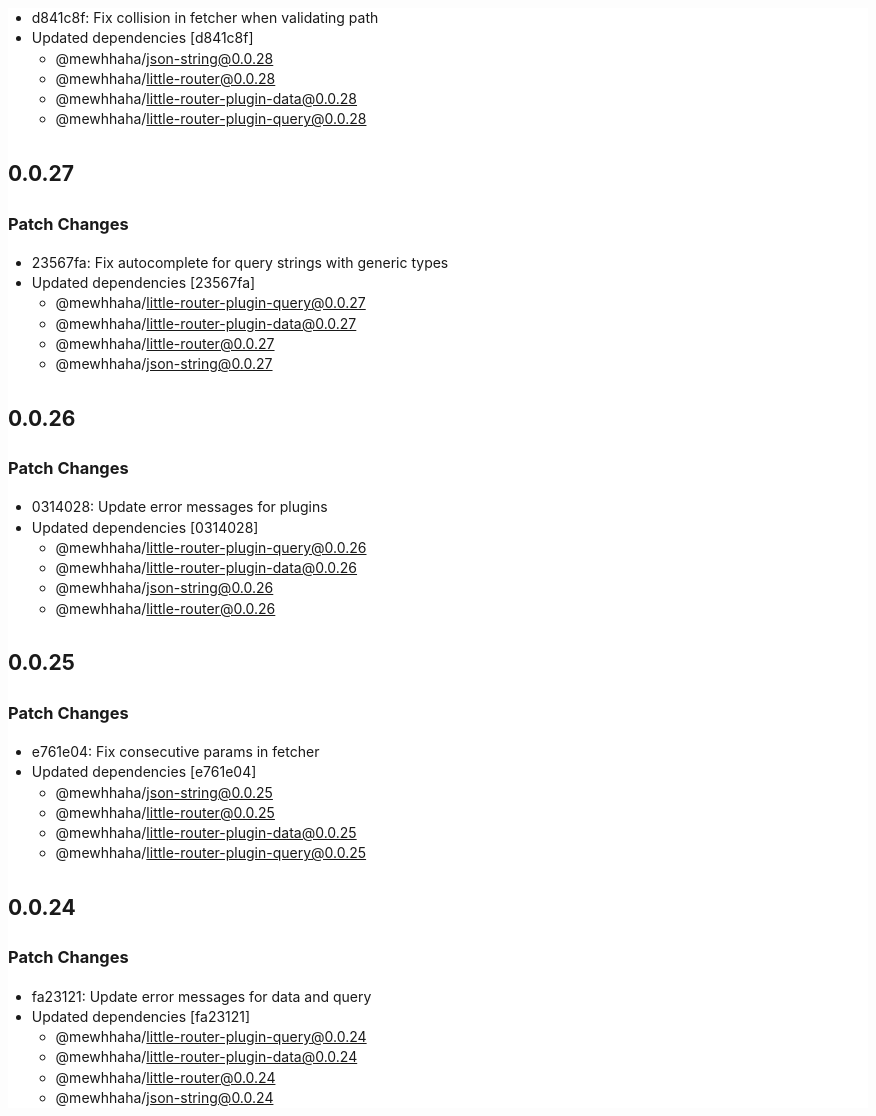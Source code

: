 - d841c8f: Fix collision in fetcher when validating path
- Updated dependencies [d841c8f]
  - @mewhhaha/json-string@0.0.28
  - @mewhhaha/little-router@0.0.28
  - @mewhhaha/little-router-plugin-data@0.0.28
  - @mewhhaha/little-router-plugin-query@0.0.28

## 0.0.27

### Patch Changes

- 23567fa: Fix autocomplete for query strings with generic types
- Updated dependencies [23567fa]
  - @mewhhaha/little-router-plugin-query@0.0.27
  - @mewhhaha/little-router-plugin-data@0.0.27
  - @mewhhaha/little-router@0.0.27
  - @mewhhaha/json-string@0.0.27

## 0.0.26

### Patch Changes

- 0314028: Update error messages for plugins
- Updated dependencies [0314028]
  - @mewhhaha/little-router-plugin-query@0.0.26
  - @mewhhaha/little-router-plugin-data@0.0.26
  - @mewhhaha/json-string@0.0.26
  - @mewhhaha/little-router@0.0.26

## 0.0.25

### Patch Changes

- e761e04: Fix consecutive params in fetcher
- Updated dependencies [e761e04]
  - @mewhhaha/json-string@0.0.25
  - @mewhhaha/little-router@0.0.25
  - @mewhhaha/little-router-plugin-data@0.0.25
  - @mewhhaha/little-router-plugin-query@0.0.25

## 0.0.24

### Patch Changes

- fa23121: Update error messages for data and query
- Updated dependencies [fa23121]
  - @mewhhaha/little-router-plugin-query@0.0.24
  - @mewhhaha/little-router-plugin-data@0.0.24
  - @mewhhaha/little-router@0.0.24
  - @mewhhaha/json-string@0.0.24
